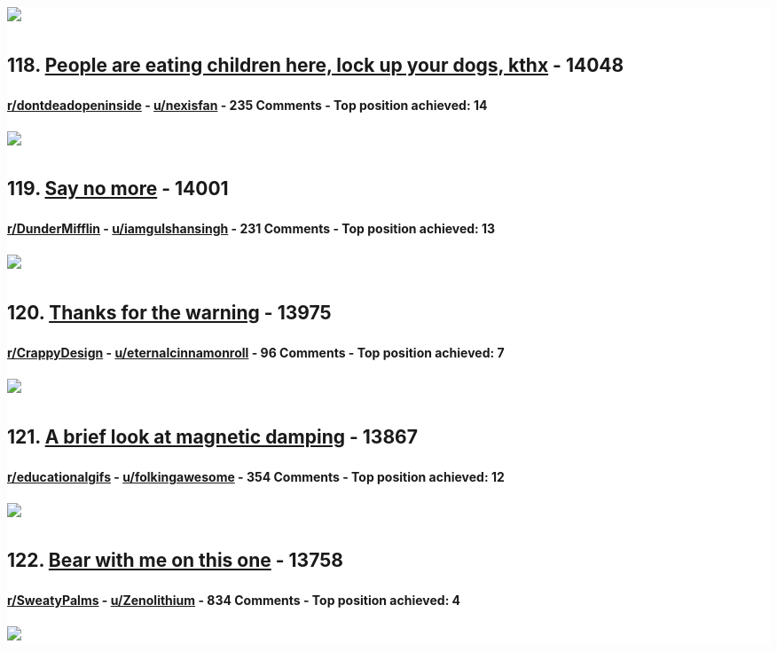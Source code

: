 <a href="https://i.redd.it/bdn2n7dzkm311.jpg"><img src="https://b.thumbs.redditmedia.com/dL0brOYIdq7SGds-XirYEvz9s8GVlQjLseyZVfkIits.jpg"></img></a>

## 118. [People are eating children here, lock up your dogs, kthx](http://reddit.com/r/dontdeadopeninside/comments/8qks5h/people_are_eating_children_here_lock_up_your_dogs/) - 14048
#### [r/dontdeadopeninside](http://reddit.com/r/dontdeadopeninside) - [u/nexisfan](http://reddit.com/u/nexisfan) - 235 Comments - Top position achieved: 14

<a href="https://i.redd.it/5pw22068tl311.jpg"><img src="https://b.thumbs.redditmedia.com/4epWB-lkwEWbYbYafjt8aEf_Sp3YRRbpHuQdPXU3V7k.jpg"></img></a>

## 119. [Say no more](http://reddit.com/r/DunderMifflin/comments/8qn8qj/say_no_more/) - 14001
#### [r/DunderMifflin](http://reddit.com/r/DunderMifflin) - [u/iamgulshansingh](http://reddit.com/u/iamgulshansingh) - 231 Comments - Top position achieved: 13

<a href="https://i.redd.it/23o0a586bn311.jpg"><img src="https://b.thumbs.redditmedia.com/0jk8W9dksupvtRC-db0Cjm-pN8wdLkSRMasCX9ELvnQ.jpg"></img></a>

## 120. [Thanks for the warning](http://reddit.com/r/CrappyDesign/comments/8qnkpn/thanks_for_the_warning/) - 13975
#### [r/CrappyDesign](http://reddit.com/r/CrappyDesign) - [u/eternalcinnamonroll](http://reddit.com/u/eternalcinnamonroll) - 96 Comments - Top position achieved: 7

<a href="https://i.redd.it/1140tw9ljn311.jpg"><img src="https://b.thumbs.redditmedia.com/ImV4N7gyoH3A2hJu6oQ1XEk-RTJO-9VDJqG5CqSlu5o.jpg"></img></a>

## 121. [A brief look at magnetic damping](http://reddit.com/r/educationalgifs/comments/8qifzj/a_brief_look_at_magnetic_damping/) - 13867
#### [r/educationalgifs](http://reddit.com/r/educationalgifs) - [u/folkingawesome](http://reddit.com/u/folkingawesome) - 354 Comments - Top position achieved: 12

<a href="https://i.imgur.com/xRxUe6L.gifv"><img src="https://b.thumbs.redditmedia.com/rba48CfYaITInOTiQKSqXIT_tfuvmhIVFqh1eBHZwKU.jpg"></img></a>

## 122. [Bear with me on this one](http://reddit.com/r/SweatyPalms/comments/8qhouo/bear_with_me_on_this_one/) - 13758
#### [r/SweatyPalms](http://reddit.com/r/SweatyPalms) - [u/Zenolithium](http://reddit.com/u/Zenolithium) - 834 Comments - Top position achieved: 4

<a href="https://v.redd.it/pib76ocdjj311"><img src="https://b.thumbs.redditmedia.com/J2XGV1wBEL_jQWBcxLF1pNHB9_LHafpBu-CaKsJpYjk.jpg"></img></a>
